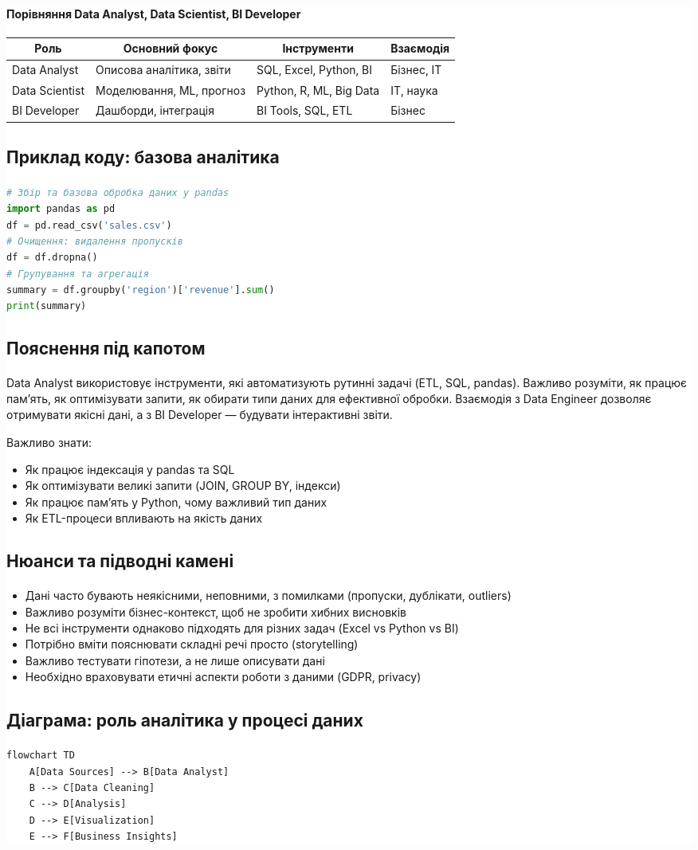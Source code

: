 #### Порівняння Data Analyst, Data Scientist, BI Developer

| Роль           | Основний фокус           | Інструменти             | Взаємодія  |
| -------------- | ------------------------ | ----------------------- | ---------- |
| Data Analyst   | Описова аналітика, звіти | SQL, Excel, Python, BI  | Бізнес, IT |
| Data Scientist | Моделювання, ML, прогноз | Python, R, ML, Big Data | IT, наука  |
| BI Developer   | Дашборди, інтеграція     | BI Tools, SQL, ETL      | Бізнес     |

## Приклад коду: базова аналітика

```python
# Збір та базова обробка даних у pandas
import pandas as pd
df = pd.read_csv('sales.csv')
# Очищення: видалення пропусків
df = df.dropna()
# Групування та агрегація
summary = df.groupby('region')['revenue'].sum()
print(summary)
```

## Пояснення під капотом

Data Analyst використовує інструменти, які автоматизують рутинні задачі (ETL, SQL, pandas). Важливо розуміти, як працює пам’ять, як оптимізувати запити, як обирати типи даних для ефективної обробки. Взаємодія з Data Engineer дозволяє отримувати якісні дані, а з BI Developer — будувати інтерактивні звіти.

Важливо знати:

-   Як працює індексація у pandas та SQL
-   Як оптимізувати великі запити (JOIN, GROUP BY, індекси)
-   Як працює пам’ять у Python, чому важливий тип даних
-   Як ETL-процеси впливають на якість даних

## Нюанси та підводні камені

-   Дані часто бувають неякісними, неповними, з помилками (пропуски, дублікати, outliers)
-   Важливо розуміти бізнес-контекст, щоб не зробити хибних висновків
-   Не всі інструменти однаково підходять для різних задач (Excel vs Python vs BI)
-   Потрібно вміти пояснювати складні речі просто (storytelling)
-   Важливо тестувати гіпотези, а не лише описувати дані
-   Необхідно враховувати етичні аспекти роботи з даними (GDPR, privacy)

## Діаграма: роль аналітика у процесі даних

```mermaid
flowchart TD
    A[Data Sources] --> B[Data Analyst]
    B --> C[Data Cleaning]
    C --> D[Analysis]
    D --> E[Visualization]
    E --> F[Business Insights]
```
